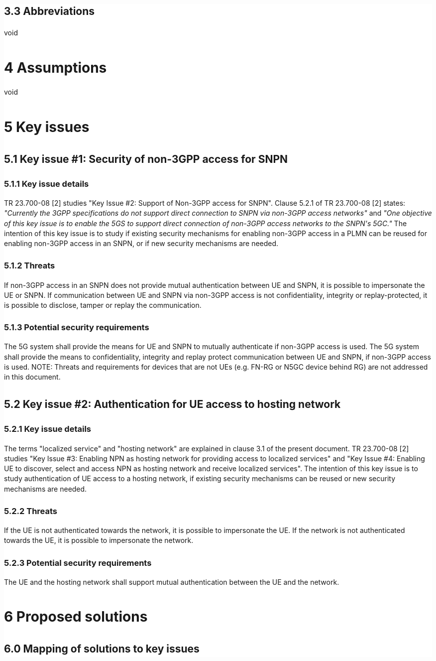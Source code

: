 ## 3.3 Abbreviations
void
# 4 Assumptions
void
# 5 Key issues
## 5.1 Key issue #1: Security of non-3GPP access for SNPN
### 5.1.1 Key issue details
TR 23.700-08 [2] studies \"Key Issue #2: Support of Non-3GPP access for
SNPN\". Clause 5.2.1 of TR 23.700-08 [2] states: _\"Currently the 3GPP
specifications do not support direct connection to SNPN via non-3GPP access
networks\"_ and _\"One objective of this key issue is to enable the 5GS to
support direct connection of non-3GPP access networks to the SNPN\'s 5GC.\"_
The intention of this key issue is to study if existing security mechanisms
for enabling non-3GPP access in a PLMN can be reused for enabling non-3GPP
access in an SNPN, or if new security mechanisms are needed.
### 5.1.2 Threats
If non-3GPP access in an SNPN does not provide mutual authentication between
UE and SNPN, it is possible to impersonate the UE or SNPN.
If communication between UE and SNPN via non-3GPP access is not
confidentiality, integrity or replay-protected, it is possible to disclose,
tamper or replay the communication.
### 5.1.3 Potential security requirements
The 5G system shall provide the means for UE and SNPN to mutually authenticate
if non-3GPP access is used.
The 5G system shall provide the means to confidentiality, integrity and replay
protect communication between UE and SNPN, if non-3GPP access is used.
NOTE: Threats and requirements for devices that are not UEs (e.g. FN-RG or
N5GC device behind RG) are not addressed in this document.
## 5.2 Key issue #2: Authentication for UE access to hosting network
### 5.2.1 Key issue details
The terms \"localized service\" and \"hosting network\" are explained in
clause 3.1 of the present document.
TR 23.700-08 [2] studies \"Key Issue #3: Enabling NPN as hosting network for
providing access to localized services\" and \"Key Issue #4: Enabling UE to
discover, select and access NPN as hosting network and receive localized
services\".
The intention of this key issue is to study authentication of UE access to a
hosting network, if existing security mechanisms can be reused or new security
mechanisms are needed.
### 5.2.2 Threats
If the UE is not authenticated towards the network, it is possible to
impersonate the UE.
If the network is not authenticated towards the UE, it is possible to
impersonate the network.
### 5.2.3 Potential security requirements
The UE and the hosting network shall support mutual authentication between the
UE and the network.
# 6 Proposed solutions
## 6.0 Mapping of solutions to key issues